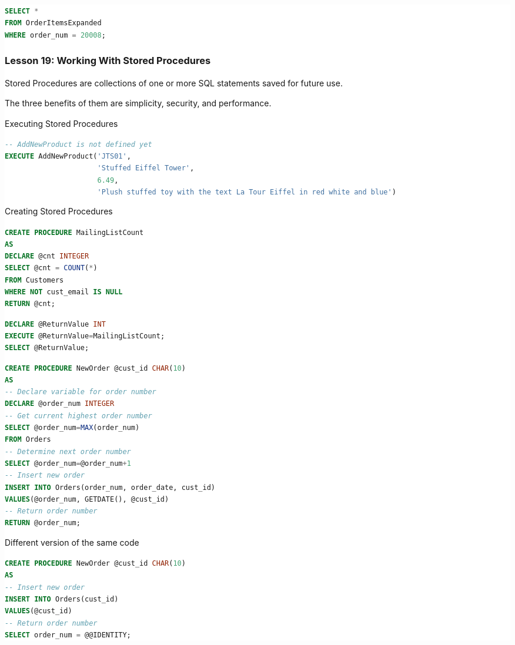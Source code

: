 ```SQL
SELECT *
FROM OrderItemsExpanded
WHERE order_num = 20008;
```

### Lesson 19: Working With Stored Procedures

Stored Procedures are collections of one or more SQL statements saved for future use.

The three benefits of them are simplicity, security, and performance.

Executing Stored Procedures

```SQL
-- AddNewProduct is not defined yet
EXECUTE AddNewProduct('JTS01',
                      'Stuffed Eiffel Tower',
                      6.49,
                      'Plush stuffed toy with the text La Tour Eiffel in red white and blue')
```

Creating Stored Procedures

```SQL
CREATE PROCEDURE MailingListCount
AS
DECLARE @cnt INTEGER
SELECT @cnt = COUNT(*)
FROM Customers
WHERE NOT cust_email IS NULL
RETURN @cnt;
```

```SQL
DECLARE @ReturnValue INT
EXECUTE @ReturnValue=MailingListCount;
SELECT @ReturnValue;
```

```SQL
CREATE PROCEDURE NewOrder @cust_id CHAR(10)
AS
-- Declare variable for order number
DECLARE @order_num INTEGER
-- Get current highest order number
SELECT @order_num=MAX(order_num)
FROM Orders
-- Determine next order number
SELECT @order_num=@order_num+1
-- Insert new order
INSERT INTO Orders(order_num, order_date, cust_id)
VALUES(@order_num, GETDATE(), @cust_id)
-- Return order number
RETURN @order_num;
```
Different version of the same code
```SQL
CREATE PROCEDURE NewOrder @cust_id CHAR(10)
AS
-- Insert new order
INSERT INTO Orders(cust_id)
VALUES(@cust_id)
-- Return order number
SELECT order_num = @@IDENTITY;
```
